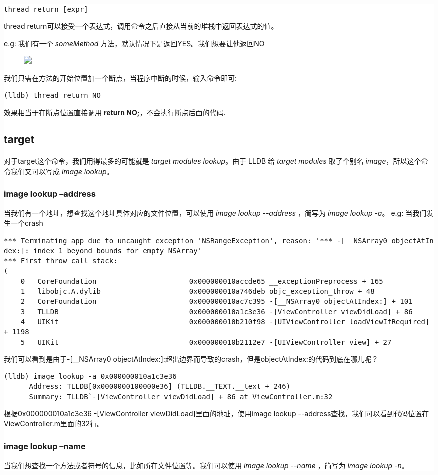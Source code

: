 <pre>
thread return [expr]
</pre>
	
thread return可以接受一个表达式，调用命令之后直接从当前的堆栈中返回表达式的值。

e.g: 我们有一个 *someMethod* 方法，默认情况下是返回YES。我们想要让他返回NO

<figure>
<img src="{{ site.url }}/images/asset/lldb_1_1.jpg" />
</figure>

我们只需在方法的开始位置加一个断点，当程序中断的时候，输入命令即可:

<pre>
(lldb) thread return NO
</pre>
	
效果相当于在断点位置直接调用 **return NO;**，不会执行断点后面的代码.

## target

对于target这个命令，我们用得最多的可能就是 *target modules lookup*。由于 LLDB 给 *target modules* 取了个别名 *image*，所以这个命令我们又可以写成 *image lookup*。

### image lookup –address

当我们有一个地址，想查找这个地址具体对应的文件位置，可以使用 *image lookup --address* ，简写为 *image lookup -a*。 e.g: 当我们发生一个crash

<pre>
*** Terminating app due to uncaught exception 'NSRangeException', reason: '*** -[__NSArray0 objectAtIndex:]: index 1 beyond bounds for empty NSArray'
*** First throw call stack:
(
    0   CoreFoundation                      0x000000010accde65 __exceptionPreprocess + 165
    1   libobjc.A.dylib                     0x000000010a746deb objc_exception_throw + 48
    2   CoreFoundation                      0x000000010ac7c395 -[__NSArray0 objectAtIndex:] + 101
    3   TLLDB                               0x000000010a1c3e36 -[ViewController viewDidLoad] + 86
    4   UIKit                               0x000000010b210f98 -[UIViewController loadViewIfRequired] + 1198
    5   UIKit                               0x000000010b2112e7 -[UIViewController view] + 27
</pre>

我们可以看到是由于-[__NSArray0 objectAtIndex:]:超出边界而导致的crash，但是objectAtIndex:的代码到底在哪儿呢？

<pre>
(lldb) image lookup -a 0x000000010a1c3e36
      Address: TLLDB[0x0000000100000e36] (TLLDB.__TEXT.__text + 246)
      Summary: TLLDB`-[ViewController viewDidLoad] + 86 at ViewController.m:32
</pre>

根据0x000000010a1c3e36 -[ViewController viewDidLoad]里面的地址，使用image lookup --address查找，我们可以看到代码位置在ViewController.m里面的32行。

### image lookup –name
当我们想查找一个方法或者符号的信息，比如所在文件位置等。我们可以使用 *image lookup --name* ，简写为 *image lookup -n*。
